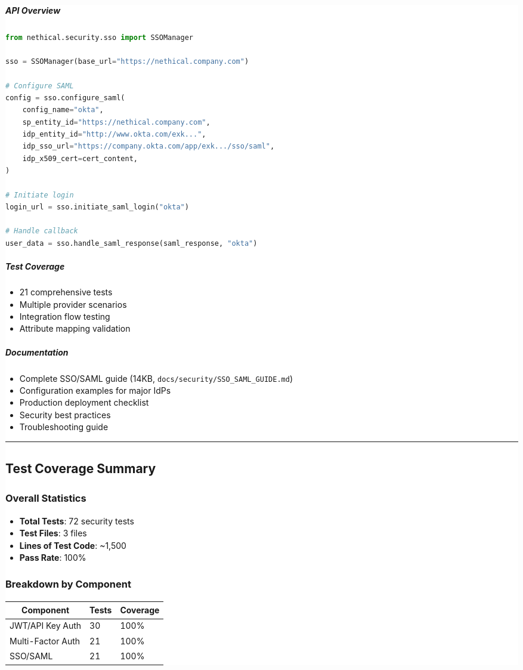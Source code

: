 ##### API Overview
```python
from nethical.security.sso import SSOManager

sso = SSOManager(base_url="https://nethical.company.com")

# Configure SAML
config = sso.configure_saml(
    config_name="okta",
    sp_entity_id="https://nethical.company.com",
    idp_entity_id="http://www.okta.com/exk...",
    idp_sso_url="https://company.okta.com/app/exk.../sso/saml",
    idp_x509_cert=cert_content,
)

# Initiate login
login_url = sso.initiate_saml_login("okta")

# Handle callback
user_data = sso.handle_saml_response(saml_response, "okta")
```

##### Test Coverage
- 21 comprehensive tests
- Multiple provider scenarios
- Integration flow testing
- Attribute mapping validation

##### Documentation
- Complete SSO/SAML guide (14KB, `docs/security/SSO_SAML_GUIDE.md`)
- Configuration examples for major IdPs
- Production deployment checklist
- Security best practices
- Troubleshooting guide

---

## Test Coverage Summary

### Overall Statistics
- **Total Tests**: 72 security tests
- **Test Files**: 3 files
- **Lines of Test Code**: ~1,500
- **Pass Rate**: 100%

### Breakdown by Component
| Component | Tests | Coverage |
|-----------|-------|----------|
| JWT/API Key Auth | 30 | 100% |
| Multi-Factor Auth | 21 | 100% |
| SSO/SAML | 21 | 100% |

